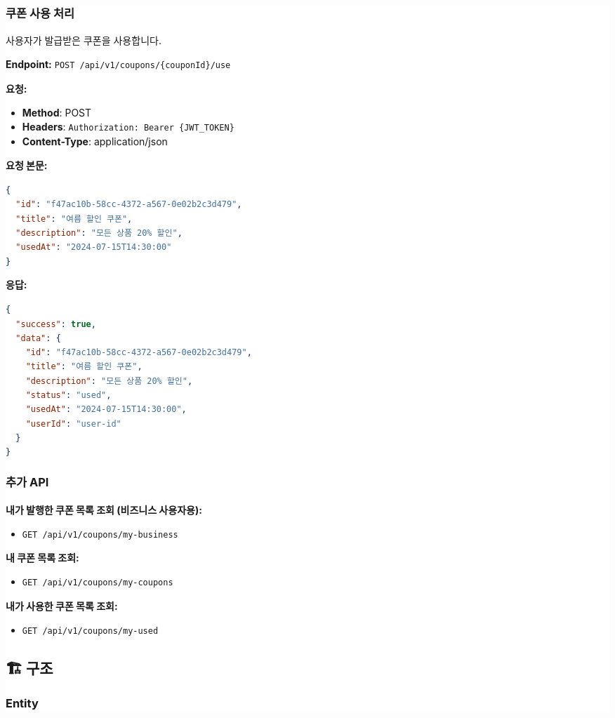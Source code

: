 ### 쿠폰 사용 처리

사용자가 발급받은 쿠폰을 사용합니다.

**Endpoint:** `POST /api/v1/coupons/{couponId}/use`

**요청:**

- **Method**: POST
- **Headers**: `Authorization: Bearer {JWT_TOKEN}`
- **Content-Type**: application/json

**요청 본문:**

```json
{
  "id": "f47ac10b-58cc-4372-a567-0e02b2c3d479",
  "title": "여름 할인 쿠폰",
  "description": "모든 상품 20% 할인",
  "usedAt": "2024-07-15T14:30:00"
}
```

**응답:**

```json
{
  "success": true,
  "data": {
    "id": "f47ac10b-58cc-4372-a567-0e02b2c3d479",
    "title": "여름 할인 쿠폰",
    "description": "모든 상품 20% 할인",
    "status": "used",
    "usedAt": "2024-07-15T14:30:00",
    "userId": "user-id"
  }
}
```

### 추가 API

**내가 발행한 쿠폰 목록 조회 (비즈니스 사용자용):**

- `GET /api/v1/coupons/my-business`

**내 쿠폰 목록 조회:**

- `GET /api/v1/coupons/my-coupons`

**내가 사용한 쿠폰 목록 조회:**

- `GET /api/v1/coupons/my-used`

## 🏗️ 구조

### Entity
